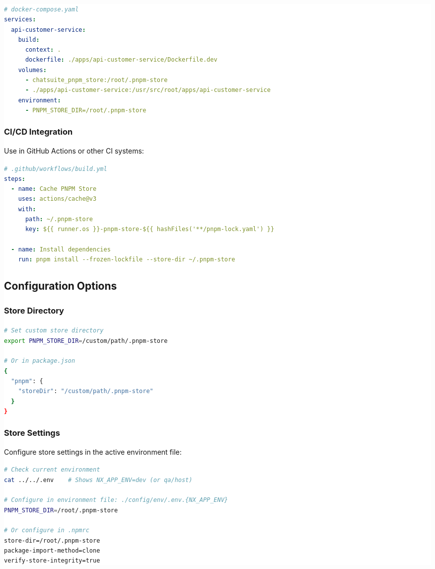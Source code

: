 ```yaml
# docker-compose.yaml
services:
  api-customer-service:
    build:
      context: .
      dockerfile: ./apps/api-customer-service/Dockerfile.dev
    volumes:
      - chatsuite_pnpm_store:/root/.pnpm-store
      - ./apps/api-customer-service:/usr/src/root/apps/api-customer-service
    environment:
      - PNPM_STORE_DIR=/root/.pnpm-store
```

### CI/CD Integration
Use in GitHub Actions or other CI systems:

```yaml
# .github/workflows/build.yml
steps:
  - name: Cache PNPM Store
    uses: actions/cache@v3
    with:
      path: ~/.pnpm-store
      key: ${{ runner.os }}-pnpm-store-${{ hashFiles('**/pnpm-lock.yaml') }}
      
  - name: Install dependencies
    run: pnpm install --frozen-lockfile --store-dir ~/.pnpm-store
```

## Configuration Options

### Store Directory
```bash
# Set custom store directory
export PNPM_STORE_DIR=/custom/path/.pnpm-store

# Or in package.json
{
  "pnpm": {
    "storeDir": "/custom/path/.pnpm-store"
  }
}
```

### Store Settings
Configure store settings in the active environment file:
```bash
# Check current environment
cat ../../.env    # Shows NX_APP_ENV=dev (or qa/host)

# Configure in environment file: ./config/env/.env.{NX_APP_ENV}
PNPM_STORE_DIR=/root/.pnpm-store

# Or configure in .npmrc
store-dir=/root/.pnpm-store
package-import-method=clone
verify-store-integrity=true
```
